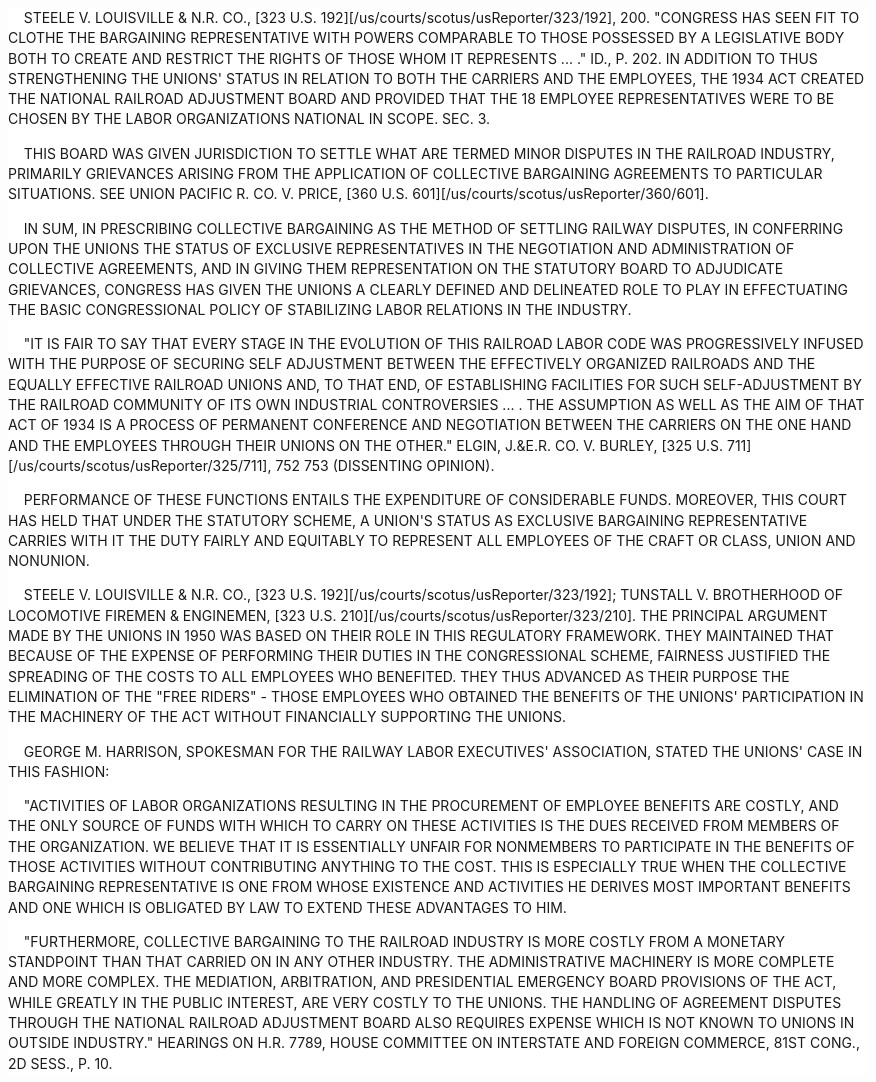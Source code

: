     STEELE V. LOUISVILLE & N.R. CO., [323 U.S. 192][/us/courts/scotus/usReporter/323/192], 200.  "CONGRESS HAS SEEN FIT TO CLOTHE THE BARGAINING REPRESENTATIVE WITH POWERS COMPARABLE TO THOSE POSSESSED BY A LEGISLATIVE BODY BOTH TO CREATE AND RESTRICT THE RIGHTS OF THOSE WHOM IT REPRESENTS  ...  ."  ID., P. 202.  IN ADDITION TO THUS STRENGTHENING THE UNIONS' STATUS IN RELATION TO BOTH THE CARRIERS AND THE EMPLOYEES, THE 1934 ACT CREATED THE NATIONAL RAILROAD ADJUSTMENT BOARD AND PROVIDED THAT THE 18 EMPLOYEE REPRESENTATIVES WERE TO BE CHOSEN BY THE LABOR ORGANIZATIONS NATIONAL IN SCOPE.  SEC. 3.

    THIS BOARD WAS GIVEN JURISDICTION TO SETTLE WHAT ARE TERMED MINOR DISPUTES IN THE RAILROAD INDUSTRY, PRIMARILY GRIEVANCES ARISING FROM THE APPLICATION OF COLLECTIVE BARGAINING AGREEMENTS TO PARTICULAR SITUATIONS.  SEE UNION PACIFIC R. CO. V. PRICE, [360 U.S. 601][/us/courts/scotus/usReporter/360/601].

    IN SUM, IN PRESCRIBING COLLECTIVE BARGAINING AS THE METHOD OF SETTLING RAILWAY DISPUTES, IN CONFERRING UPON THE UNIONS THE STATUS OF EXCLUSIVE REPRESENTATIVES IN THE NEGOTIATION AND ADMINISTRATION OF COLLECTIVE AGREEMENTS, AND IN GIVING THEM REPRESENTATION ON THE STATUTORY BOARD TO ADJUDICATE GRIEVANCES, CONGRESS HAS GIVEN THE UNIONS A CLEARLY DEFINED AND DELINEATED ROLE TO PLAY IN EFFECTUATING THE BASIC CONGRESSIONAL POLICY OF STABILIZING LABOR RELATIONS IN THE INDUSTRY.

    "IT IS FAIR TO SAY THAT EVERY STAGE IN THE EVOLUTION OF THIS RAILROAD LABOR CODE WAS PROGRESSIVELY INFUSED WITH THE PURPOSE OF SECURING SELF ADJUSTMENT BETWEEN THE EFFECTIVELY ORGANIZED RAILROADS AND THE EQUALLY EFFECTIVE RAILROAD UNIONS AND, TO THAT END, OF ESTABLISHING FACILITIES FOR SUCH SELF-ADJUSTMENT BY THE RAILROAD COMMUNITY OF ITS OWN INDUSTRIAL CONTROVERSIES  ...  .  THE ASSUMPTION AS WELL AS THE AIM OF THAT ACT OF 1934 IS A PROCESS OF PERMANENT CONFERENCE AND NEGOTIATION BETWEEN THE CARRIERS ON THE ONE HAND AND THE EMPLOYEES THROUGH THEIR UNIONS ON THE OTHER."  ELGIN, J.&E.R. CO. V. BURLEY, [325 U.S. 711][/us/courts/scotus/usReporter/325/711], 752 753 (DISSENTING OPINION).

    PERFORMANCE OF THESE FUNCTIONS ENTAILS THE EXPENDITURE OF CONSIDERABLE FUNDS.  MOREOVER, THIS COURT HAS HELD THAT UNDER THE STATUTORY SCHEME, A UNION'S STATUS AS EXCLUSIVE BARGAINING REPRESENTATIVE CARRIES WITH IT THE DUTY FAIRLY AND EQUITABLY TO REPRESENT ALL EMPLOYEES OF THE CRAFT OR CLASS, UNION AND NONUNION.

    STEELE V. LOUISVILLE & N.R. CO., [323 U.S. 192][/us/courts/scotus/usReporter/323/192]; TUNSTALL V. BROTHERHOOD OF LOCOMOTIVE FIREMEN & ENGINEMEN, [323 U.S. 210][/us/courts/scotus/usReporter/323/210].  THE PRINCIPAL ARGUMENT MADE BY THE UNIONS IN 1950 WAS BASED ON THEIR ROLE IN THIS REGULATORY FRAMEWORK.  THEY MAINTAINED THAT BECAUSE OF THE EXPENSE OF PERFORMING THEIR DUTIES IN THE CONGRESSIONAL SCHEME, FAIRNESS JUSTIFIED THE SPREADING OF THE COSTS TO ALL EMPLOYEES WHO BENEFITED.  THEY THUS ADVANCED AS THEIR PURPOSE THE ELIMINATION OF THE "FREE RIDERS" - THOSE EMPLOYEES WHO OBTAINED THE BENEFITS OF THE UNIONS' PARTICIPATION IN THE MACHINERY OF THE ACT WITHOUT FINANCIALLY SUPPORTING THE UNIONS.

    GEORGE M. HARRISON, SPOKESMAN FOR THE RAILWAY LABOR EXECUTIVES' ASSOCIATION, STATED THE UNIONS' CASE IN THIS FASHION:

    "ACTIVITIES OF LABOR ORGANIZATIONS RESULTING IN THE PROCUREMENT OF EMPLOYEE BENEFITS ARE COSTLY, AND THE ONLY SOURCE OF FUNDS WITH WHICH TO CARRY ON THESE ACTIVITIES IS THE DUES RECEIVED FROM MEMBERS OF THE ORGANIZATION.  WE BELIEVE THAT IT IS ESSENTIALLY UNFAIR FOR NONMEMBERS TO PARTICIPATE IN THE BENEFITS OF THOSE ACTIVITIES WITHOUT CONTRIBUTING ANYTHING TO THE COST.  THIS IS ESPECIALLY TRUE WHEN THE COLLECTIVE BARGAINING REPRESENTATIVE IS ONE FROM WHOSE EXISTENCE AND ACTIVITIES HE DERIVES MOST IMPORTANT BENEFITS AND ONE WHICH IS OBLIGATED BY LAW TO EXTEND THESE ADVANTAGES TO HIM.

    "FURTHERMORE, COLLECTIVE BARGAINING TO THE RAILROAD INDUSTRY IS MORE COSTLY FROM A MONETARY STANDPOINT THAN THAT CARRIED ON IN ANY OTHER INDUSTRY.  THE ADMINISTRATIVE MACHINERY IS MORE COMPLETE AND MORE COMPLEX.  THE MEDIATION, ARBITRATION, AND PRESIDENTIAL EMERGENCY BOARD PROVISIONS OF THE ACT, WHILE GREATLY IN THE PUBLIC INTEREST, ARE VERY COSTLY TO THE UNIONS.  THE HANDLING OF AGREEMENT DISPUTES THROUGH THE NATIONAL RAILROAD ADJUSTMENT BOARD ALSO REQUIRES EXPENSE WHICH IS NOT KNOWN TO UNIONS IN OUTSIDE INDUSTRY."  HEARINGS ON H.R. 7789, HOUSE COMMITTEE ON INTERSTATE AND FOREIGN COMMERCE, 81ST CONG., 2D SESS., P. 10.
